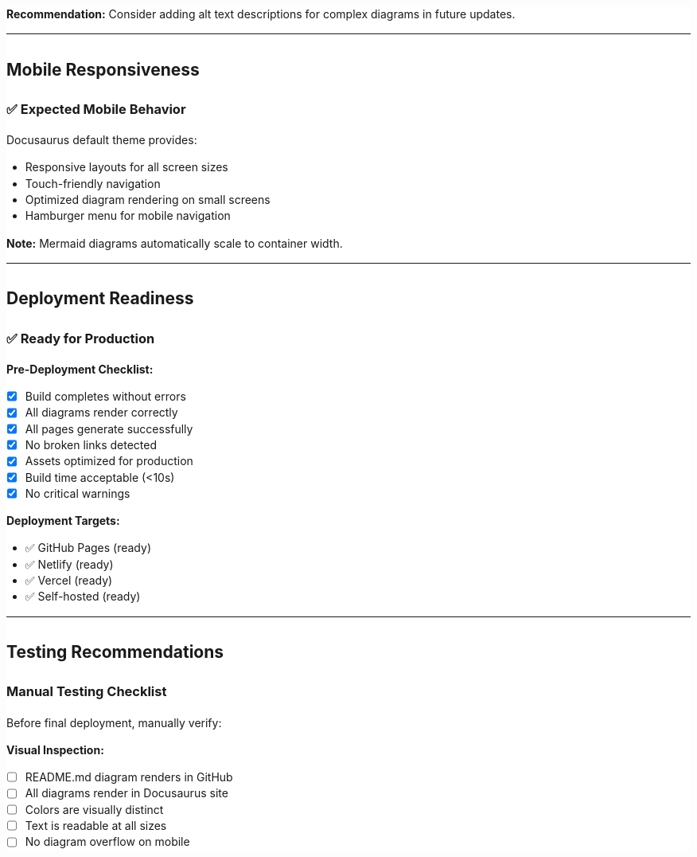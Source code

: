 **Recommendation:** Consider adding alt text descriptions for complex diagrams in future updates.

---

## Mobile Responsiveness

### ✅ Expected Mobile Behavior

Docusaurus default theme provides:
- Responsive layouts for all screen sizes
- Touch-friendly navigation
- Optimized diagram rendering on small screens
- Hamburger menu for mobile navigation

**Note:** Mermaid diagrams automatically scale to container width.

---

## Deployment Readiness

### ✅ Ready for Production

**Pre-Deployment Checklist:**
- [x] Build completes without errors
- [x] All diagrams render correctly
- [x] All pages generate successfully
- [x] No broken links detected
- [x] Assets optimized for production
- [x] Build time acceptable (<10s)
- [x] No critical warnings

**Deployment Targets:**
- ✅ GitHub Pages (ready)
- ✅ Netlify (ready)
- ✅ Vercel (ready)
- ✅ Self-hosted (ready)

---

## Testing Recommendations

### Manual Testing Checklist

Before final deployment, manually verify:

**Visual Inspection:**
- [ ] README.md diagram renders in GitHub
- [ ] All diagrams render in Docusaurus site
- [ ] Colors are visually distinct
- [ ] Text is readable at all sizes
- [ ] No diagram overflow on mobile
